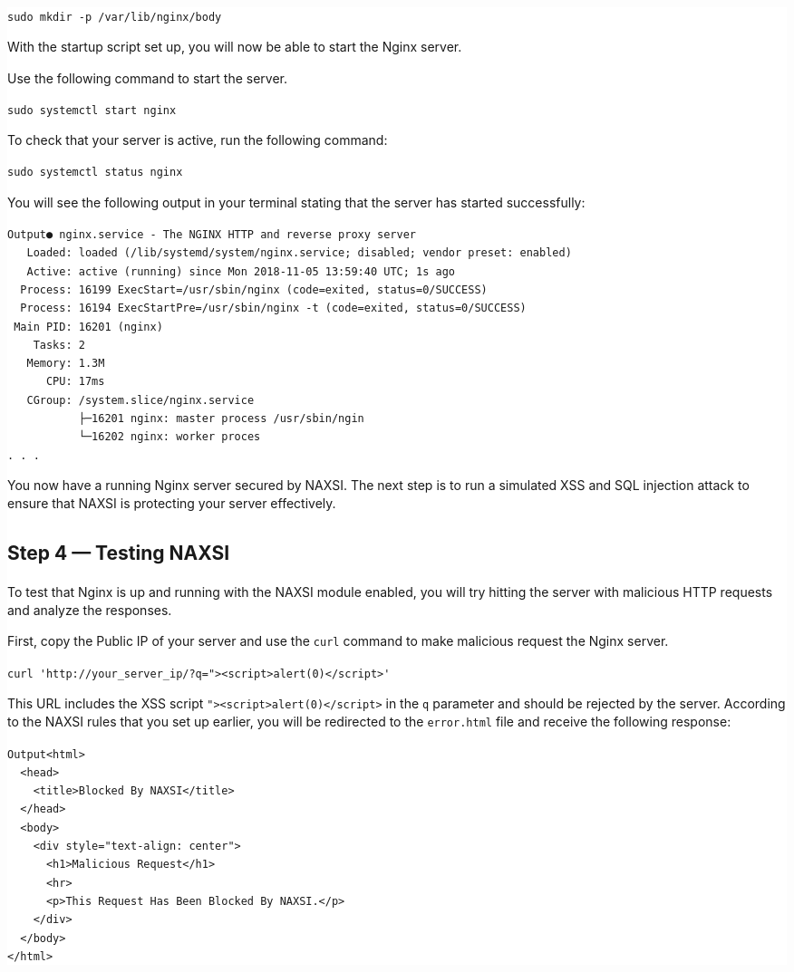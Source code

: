     sudo mkdir -p /var/lib/nginx/body

With the startup script set up, you will now be able to start the Nginx server.

Use the following command to start the server.

    sudo systemctl start nginx

To check that your server is active, run the following command:

    sudo systemctl status nginx

You will see the following output in your terminal stating that the server has started successfully:

    Output● nginx.service - The NGINX HTTP and reverse proxy server
       Loaded: loaded (/lib/systemd/system/nginx.service; disabled; vendor preset: enabled)
       Active: active (running) since Mon 2018-11-05 13:59:40 UTC; 1s ago
      Process: 16199 ExecStart=/usr/sbin/nginx (code=exited, status=0/SUCCESS)
      Process: 16194 ExecStartPre=/usr/sbin/nginx -t (code=exited, status=0/SUCCESS)
     Main PID: 16201 (nginx)
        Tasks: 2
       Memory: 1.3M
          CPU: 17ms
       CGroup: /system.slice/nginx.service
               ├─16201 nginx: master process /usr/sbin/ngin
               └─16202 nginx: worker proces
    . . .

You now have a running Nginx server secured by NAXSI. The next step is to run a simulated XSS and SQL injection attack to ensure that NAXSI is protecting your server effectively.

## Step 4 — Testing NAXSI

To test that Nginx is up and running with the NAXSI module enabled, you will try hitting the server with malicious HTTP requests and analyze the responses.

First, copy the Public IP of your server and use the `curl` command to make malicious request the Nginx server.

    curl 'http://your_server_ip/?q="><script>alert(0)</script>'

This URL includes the XSS script `"><script>alert(0)</script>` in the `q` parameter and should be rejected by the server. According to the NAXSI rules that you set up earlier, you will be redirected to the `error.html` file and receive the following response:

    Output<html>
      <head>
        <title>Blocked By NAXSI</title>
      </head>
      <body>
        <div style="text-align: center">
          <h1>Malicious Request</h1>
          <hr>
          <p>This Request Has Been Blocked By NAXSI.</p>
        </div>
      </body>
    </html>
